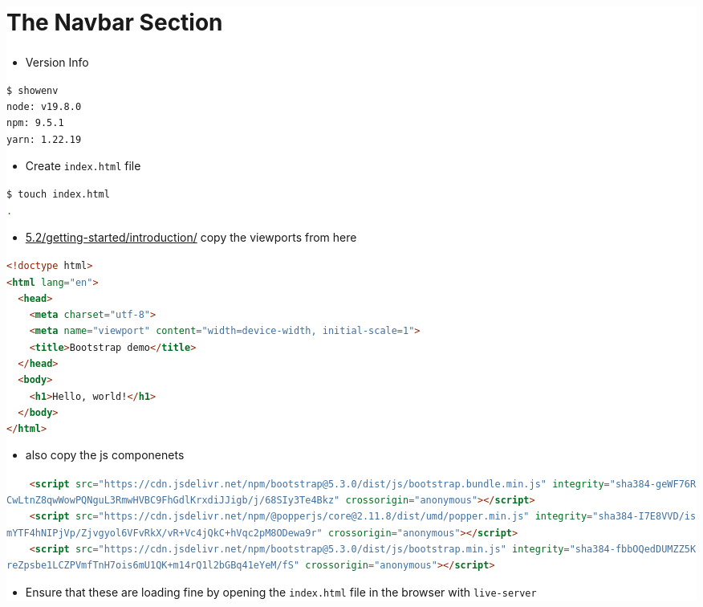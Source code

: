 # The Navbar Section

- Version Info

```bash
$ showenv
node: v19.8.0
npm: 9.5.1
yarn: 1.22.19
```

- Create `index.html` file

```bash
$ touch index.html
.
```

- [5.2/getting-started/introduction/](https://getbootstrap.com/docs/5.3/getting-started/introduction/) copy the viewports from here

```html
<!doctype html>
<html lang="en">
  <head>
    <meta charset="utf-8">
    <meta name="viewport" content="width=device-width, initial-scale=1">
    <title>Bootstrap demo</title>
  </head>
  <body>
    <h1>Hello, world!</h1>
  </body>
</html>
```

- also copy the js componenets

```html
    <script src="https://cdn.jsdelivr.net/npm/bootstrap@5.3.0/dist/js/bootstrap.bundle.min.js" integrity="sha384-geWF76RCwLtnZ8qwWowPQNguL3RmwHVBC9FhGdlKrxdiJJigb/j/68SIy3Te4Bkz" crossorigin="anonymous"></script>
    <script src="https://cdn.jsdelivr.net/npm/@popperjs/core@2.11.8/dist/umd/popper.min.js" integrity="sha384-I7E8VVD/ismYTF4hNIPjVp/Zjvgyol6VFvRkX/vR+Vc4jQkC+hVqc2pM8ODewa9r" crossorigin="anonymous"></script>
    <script src="https://cdn.jsdelivr.net/npm/bootstrap@5.3.0/dist/js/bootstrap.min.js" integrity="sha384-fbbOQedDUMZZ5KreZpsbe1LCZPVmfTnH7ois6mU1QK+m14rQ1l2bGBq41eYeM/fS" crossorigin="anonymous"></script> 
```

- Ensure that these are loading fine by opening the `index.html` file in the browser with `live-server`

